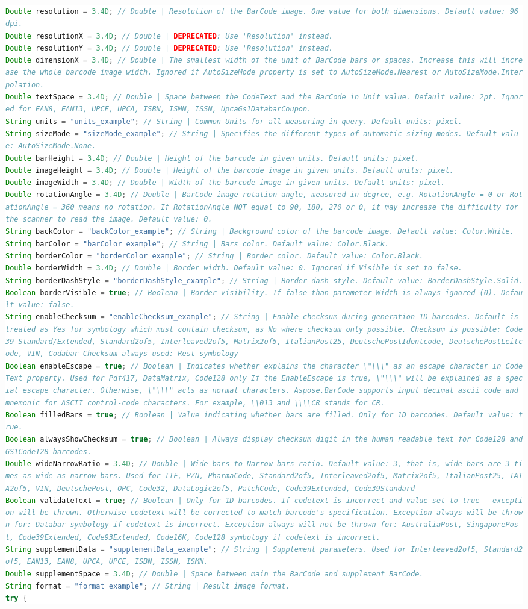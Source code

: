 ```java
Double resolution = 3.4D; // Double | Resolution of the BarCode image. One value for both dimensions. Default value: 96 dpi.
Double resolutionX = 3.4D; // Double | DEPRECATED: Use 'Resolution' instead.
Double resolutionY = 3.4D; // Double | DEPRECATED: Use 'Resolution' instead.
Double dimensionX = 3.4D; // Double | The smallest width of the unit of BarCode bars or spaces. Increase this will increase the whole barcode image width. Ignored if AutoSizeMode property is set to AutoSizeMode.Nearest or AutoSizeMode.Interpolation.
Double textSpace = 3.4D; // Double | Space between the CodeText and the BarCode in Unit value. Default value: 2pt. Ignored for EAN8, EAN13, UPCE, UPCA, ISBN, ISMN, ISSN, UpcaGs1DatabarCoupon.
String units = "units_example"; // String | Common Units for all measuring in query. Default units: pixel.
String sizeMode = "sizeMode_example"; // String | Specifies the different types of automatic sizing modes. Default value: AutoSizeMode.None.
Double barHeight = 3.4D; // Double | Height of the barcode in given units. Default units: pixel.
Double imageHeight = 3.4D; // Double | Height of the barcode image in given units. Default units: pixel.
Double imageWidth = 3.4D; // Double | Width of the barcode image in given units. Default units: pixel.
Double rotationAngle = 3.4D; // Double | BarCode image rotation angle, measured in degree, e.g. RotationAngle = 0 or RotationAngle = 360 means no rotation. If RotationAngle NOT equal to 90, 180, 270 or 0, it may increase the difficulty for the scanner to read the image. Default value: 0.
String backColor = "backColor_example"; // String | Background color of the barcode image. Default value: Color.White.
String barColor = "barColor_example"; // String | Bars color. Default value: Color.Black.
String borderColor = "borderColor_example"; // String | Border color. Default value: Color.Black.
Double borderWidth = 3.4D; // Double | Border width. Default value: 0. Ignored if Visible is set to false.
String borderDashStyle = "borderDashStyle_example"; // String | Border dash style. Default value: BorderDashStyle.Solid.
Boolean borderVisible = true; // Boolean | Border visibility. If false than parameter Width is always ignored (0). Default value: false.
String enableChecksum = "enableChecksum_example"; // String | Enable checksum during generation 1D barcodes. Default is treated as Yes for symbology which must contain checksum, as No where checksum only possible. Checksum is possible: Code39 Standard/Extended, Standard2of5, Interleaved2of5, Matrix2of5, ItalianPost25, DeutschePostIdentcode, DeutschePostLeitcode, VIN, Codabar Checksum always used: Rest symbology
Boolean enableEscape = true; // Boolean | Indicates whether explains the character \"\\\" as an escape character in CodeText property. Used for Pdf417, DataMatrix, Code128 only If the EnableEscape is true, \"\\\" will be explained as a special escape character. Otherwise, \"\\\" acts as normal characters. Aspose.BarCode supports input decimal ascii code and mnemonic for ASCII control-code characters. For example, \\013 and \\\\CR stands for CR.
Boolean filledBars = true; // Boolean | Value indicating whether bars are filled. Only for 1D barcodes. Default value: true.
Boolean alwaysShowChecksum = true; // Boolean | Always display checksum digit in the human readable text for Code128 and GS1Code128 barcodes.
Double wideNarrowRatio = 3.4D; // Double | Wide bars to Narrow bars ratio. Default value: 3, that is, wide bars are 3 times as wide as narrow bars. Used for ITF, PZN, PharmaCode, Standard2of5, Interleaved2of5, Matrix2of5, ItalianPost25, IATA2of5, VIN, DeutschePost, OPC, Code32, DataLogic2of5, PatchCode, Code39Extended, Code39Standard
Boolean validateText = true; // Boolean | Only for 1D barcodes. If codetext is incorrect and value set to true - exception will be thrown. Otherwise codetext will be corrected to match barcode's specification. Exception always will be thrown for: Databar symbology if codetext is incorrect. Exception always will not be thrown for: AustraliaPost, SingaporePost, Code39Extended, Code93Extended, Code16K, Code128 symbology if codetext is incorrect.
String supplementData = "supplementData_example"; // String | Supplement parameters. Used for Interleaved2of5, Standard2of5, EAN13, EAN8, UPCA, UPCE, ISBN, ISSN, ISMN.
Double supplementSpace = 3.4D; // Double | Space between main the BarCode and supplement BarCode.
String format = "format_example"; // String | Result image format.
try {
```